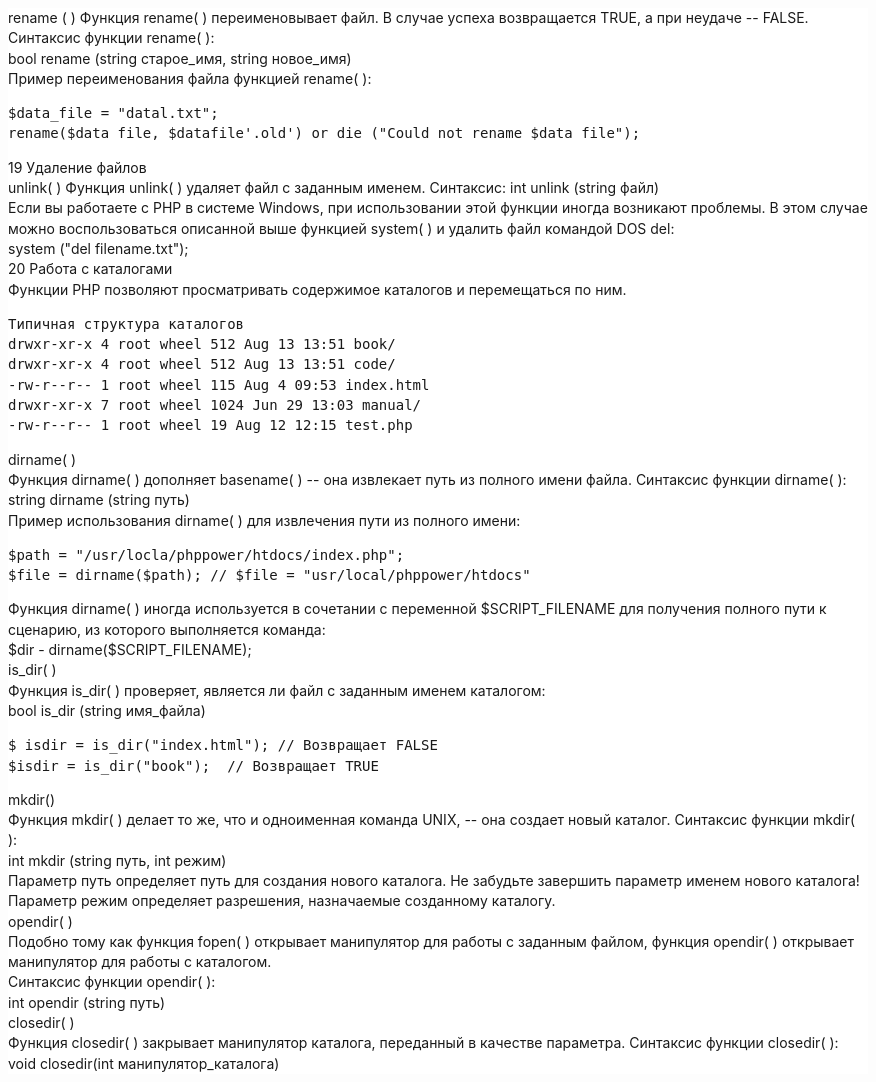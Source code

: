 </pre>
rename ( )
Функция rename( ) переименовывает файл. В случае успеха возвращается TRUE, a при неудаче -- FALSE. Синтаксис функции rename( ):
<br>bool rename (string старое_имя, string новое_имя)
<br>Пример переименования файла функцией rename( ):
<pre>
$data_file = "datal.txt";
rename($data file, $datafile'.old') or die ("Could not rename $data file");
</pre>
19 Удаление файлов
<br>unlink( )
Функция unlink( ) удаляет файл с заданным именем. Синтаксис:
int unlink (string файл)
<br>Если вы работаете с PHP в системе Windows, при использовании этой функции иногда возникают проблемы. В этом случае можно воспользоваться описанной выше функцией system( ) и удалить файл командой DOS del:
<br>
system ("del filename.txt");<br>
20 Работа с каталогами<br>
Функции PHP позволяют просматривать содержимое каталогов и перемещаться по ним. 
<pre>
Типичная структура каталогов
drwxr-xr-x 4 root wheel 512 Aug 13 13:51 book/
drwxr-xr-x 4 root wheel 512 Aug 13 13:51 code/
-rw-r--r-- 1 root wheel 115 Aug 4 09:53 index.html
drwxr-xr-x 7 root wheel 1024 Jun 29 13:03 manual/
-rw-r--r-- 1 root wheel 19 Aug 12 12:15 test.php
</pre>
dirname( )
<br>Функция dirname( ) дополняет basename( ) -- она извлекает путь из полного имени файла. Синтаксис функции dirname( ):
string dirname (string путь)
<br>Пример использования dirname( ) для извлечения пути из полного имени:
<pre>
$path = "/usr/locla/phppower/htdocs/index.php";
$file = dirname($path); // $file = "usr/local/phppower/htdocs"
</pre>
Функция dirname( ) иногда используется в сочетании с переменной $SCRIPT_FILENAME для получения полного пути к сценарию, из которого выполняется команда:
<br>$dir - dirname($SCRIPT_FILENAME);
<br>is_dir( )
<br>Функция is_dir( ) проверяет, является ли файл с заданным именем каталогом:
<br>bool is_dir (string имя_файла)
<br>
<pre>
$ isdir = is_dir("index.html"); // Возвращает FALSE
$isdir = is_dir("book");  // Возвращает TRUE
</pre>
mkdir()
<br>Функция mkdir( ) делает то же, что и одноименная команда UNIX, -- она создает новый каталог. Синтаксис функции mkdir( ):
<br>int mkdir (string путь, int режим)
<br>Параметр путь определяет путь для создания нового каталога. Не забудьте завершить параметр именем нового каталога! Параметр режим определяет разрешения, назначаемые созданному каталогу.
<br>opendir( )
<br>Подобно тому как функция fopen( ) открывает манипулятор для работы с заданным файлом, функция opendir( ) открывает манипулятор для работы с каталогом. <br>Синтаксис функции opendir( ):
<br>
int opendir (string путь)<br>
closedir( )<br>
Функция closedir( ) закрывает манипулятор каталога, переданный в качестве параметра. Синтаксис функции closedir( ):<br>
void closedir(int манипулятор_каталога)<br>
